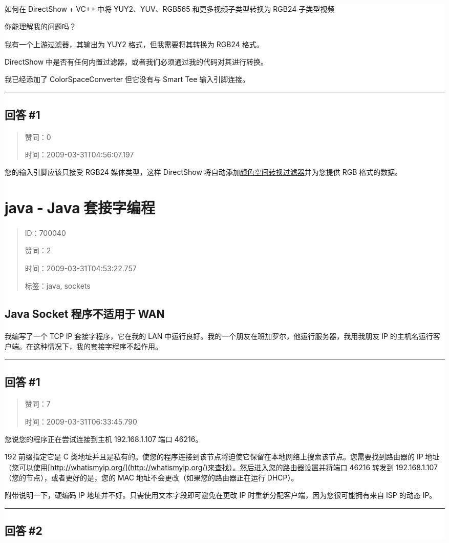 如何在 DirectShow + VC++ 中将 YUY2、YUV、RGB565 和更多视频子类型转换为 RGB24 子类型视频

你能理解我的问题吗？

我有一个上游过滤器，其输出为 YUY2 格式，但我需要将其转换为 RGB24 格式。

DirectShow 中是否有任何内置过滤器，或者我们必须通过我的代码对其进行转换。

我已经添加了 ColorSpaceConverter 但它没有与 Smart Tee 输入引脚连接。

* * *

## 回答 #1

> 赞同：0
> 
> 时间：2009-03-31T04:56:07.197

您的输入引脚应该只接受 RGB24 媒体类型，这样 DirectShow 将自动添加[颜色空间转换过滤器](http://msdn.microsoft.com/en-us/library/aa926076.aspx)并为您提供 RGB 格式的数据。

# java - Java 套接字编程

> ID：700040
> 
> 赞同：2
> 
> 时间：2009-03-31T04:53:22.757
> 
> 标签：java, sockets

## Java Socket 程序不适用于 WAN

我编写了一个 TCP IP 套接字程序，它在我的 LAN 中运行良好。我的一个朋友在班加罗尔，他运行服务器，我用我朋友 IP 的主机名运行客户端。在这种情况下，我的套接字程序不起作用。

* * *

## 回答 #1

> 赞同：7
> 
> 时间：2009-03-31T06:33:45.790

您说您的程序正在尝试连接到主机 192.168.1.107 端口 46216。

192 前缀指定它是 C 类地址并且是私有的。使您的程序连接到该节点将迫使它保留在本地网络上搜索该节点。您需要找到路由器的 IP 地址（您可以使用[http://whatismyip.org/](http://whatismyip.org/)来查找）。然后进入您的路由器设置并将端口 46216 转发到 192.168.1.107（您的节点），或者更好的是，您的 MAC 地址不会更改（如果您的路由器正在运行 DHCP）。

附带说明一下，硬编码 IP 地址并不好。只需使用文本字段即可避免在更改 IP 时重新分配客户端，因为您很可能拥有来自 ISP 的动态 IP。

* * *

## 回答 #2
